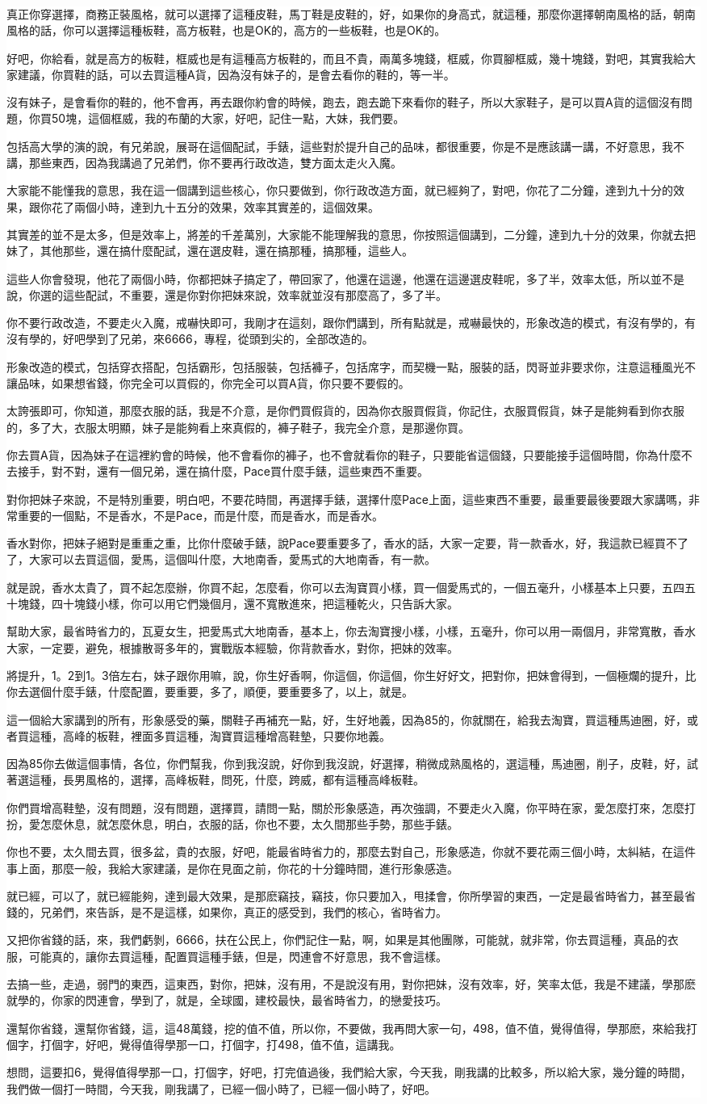 真正你穿選擇，商務正裝風格，就可以選擇了這種皮鞋，馬丁鞋是皮鞋的，好，如果你的身高式，就這種，那麼你選擇朝南風格的話，朝南風格的話，你可以選擇這種板鞋，高方板鞋，也是OK的，高方的一些板鞋，也是OK的。

好吧，你給看，就是高方的板鞋，框威也是有這種高方板鞋的，而且不貴，兩萬多塊錢，框威，你買腳框威，幾十塊錢，對吧，其實我給大家建議，你買鞋的話，可以去買這種A貨，因為沒有妹子的，是會去看你的鞋的，等一半。

沒有妹子，是會看你的鞋的，他不會再，再去跟你約會的時候，跑去，跑去跪下來看你的鞋子，所以大家鞋子，是可以買A貨的這個沒有問題，你買50塊，這個框威，我的布蘭的大家，好吧，記住一點，大妹，我們要。

包括高大學的演的說，有兄弟說，展哥在這個配試，手錶，這些對於提升自己的品味，都很重要，你是不是應該講一講，不好意思，我不講，那些東西，因為我講過了兄弟們，你不要再行政改造，雙方面太走火入魔。

大家能不能懂我的意思，我在這一個講到這些核心，你只要做到，你行政改造方面，就已經夠了，對吧，你花了二分鐘，達到九十分的效果，跟你花了兩個小時，達到九十五分的效果，效率其實差的，這個效果。

其實差的並不是太多，但是效率上，將差的千差萬別，大家能不能理解我的意思，你按照這個講到，二分鐘，達到九十分的效果，你就去把妹了，其他那些，還在搞什麼配試，還在選皮鞋，還在搞那種，搞那種，這些人。

這些人你會發現，他花了兩個小時，你都把妹子搞定了，帶回家了，他還在這邊，他還在這邊選皮鞋呢，多了半，效率太低，所以並不是說，你選的這些配試，不重要，還是你對你把妹來說，效率就並沒有那麼高了，多了半。

你不要行政改造，不要走火入魔，戒嚇快即可，我剛才在這刻，跟你們講到，所有點就是，戒嚇最快的，形象改造的模式，有沒有學的，有沒有學的，好吧學到了兄弟，來6666，專程，從頭到尖的，全部改造的。

形象改造的模式，包括穿衣搭配，包括霸形，包括服裝，包括褲子，包括席字，而契機一點，服裝的話，閃哥並非要求你，注意這種風光不讓品味，如果想省錢，你完全可以買假的，你完全可以買A貨，你只要不要假的。

太誇張即可，你知道，那麼衣服的話，我是不介意，是你們買假貨的，因為你衣服買假貨，你記住，衣服買假貨，妹子是能夠看到你衣服的，多了大，衣服太明顯，妹子是能夠看上來真假的，褲子鞋子，我完全介意，是那邊你買。

你去買A貨，因為妹子在這裡約會的時候，他不會看你的褲子，也不會就看你的鞋子，只要能省這個錢，只要能接手這個時間，你為什麼不去接手，對不對，還有一個兄弟，還在搞什麼，Pace買什麼手錶，這些東西不重要。

對你把妹子來說，不是特別重要，明白吧，不要花時間，再選擇手錶，選擇什麼Pace上面，這些東西不重要，最重要最後要跟大家講嗎，非常重要的一個點，不是香水，不是Pace，而是什麼，而是香水，而是香水。

香水對你，把妹子絕對是重重之重，比你什麼破手錶，說Pace要重要多了，香水的話，大家一定要，背一款香水，好，我這款已經買不了了，大家可以去買這個，愛馬，這個叫什麼，大地南香，愛馬式的大地南香，有一款。

就是說，香水太貴了，買不起怎麼辦，你買不起，怎麼看，你可以去淘寶買小樣，買一個愛馬式的，一個五毫升，小樣基本上只要，五四五十塊錢，四十塊錢小樣，你可以用它們幾個月，還不寬散進來，把這種乾火，只告訴大家。

幫助大家，最省時省力的，瓦夏女生，把愛馬式大地南香，基本上，你去淘寶搜小樣，小樣，五毫升，你可以用一兩個月，非常寬散，香水大家，一定要，避免，根據散哥多年的，實戰版本經驗，你背款香水，對你，把妹的效率。

將提升，1。2到1。3倍左右，妹子跟你用嘛，說，你生好香啊，你這個，你這個，你生好好文，把對你，把妹會得到，一個極爛的提升，比你去選個什麼手錶，什麼配置，要重要，多了，順便，要重要多了，以上，就是。

這一個給大家講到的所有，形象感受的藥，關鞋子再補充一點，好，生好地義，因為85的，你就關在，給我去淘寶，買這種馬迪圈，好，或者買這種，高峰的板鞋，裡面多買這種，淘寶買這種增高鞋墊，只要你地義。

因為85你去做這個事情，各位，你們幫我，你到我沒說，好你到我沒說，好選擇，稍微成熟風格的，選這種，馬迪圈，削子，皮鞋，好，試著選這種，長男風格的，選擇，高峰板鞋，問死，什麼，跨威，都有這種高峰板鞋。

你們買增高鞋墊，沒有問題，沒有問題，選擇買，請問一點，關於形象感造，再次強調，不要走火入魔，你平時在家，愛怎麼打來，怎麼打扮，愛怎麼休息，就怎麼休息，明白，衣服的話，你也不要，太久間那些手勢，那些手錶。

你也不要，太久間去買，很多盆，貴的衣服，好吧，能最省時省力的，那麼去對自己，形象感造，你就不要花兩三個小時，太糾結，在這件事上面，那麼一般，我給大家建議，是你在見面之前，你花的十分鐘時間，進行形象感造。

就已經，可以了，就已經能夠，達到最大效果，是那麽竊技，竊技，你只要加入，甩揉會，你所學習的東西，一定是最省時省力，甚至最省錢的，兄弟們，來告訴，是不是這樣，如果你，真正的感受到，我們的核心，省時省力。

又把你省錢的話，來，我們虧剝，6666，扶在公民上，你們記住一點，啊，如果是其他團隊，可能就，就非常，你去買這種，真品的衣服，可能真的，讓你去買這種，配置買這種手錶，但是，閃連會不好意思，我不會這樣。

去搞一些，走過，弱門的東西，這東西，對你，把妹，沒有用，不是說沒有用，對你把妹，沒有效率，好，笑率太低，我是不建議，學那麽就學的，你家的閃連會，學到了，就是，全球國，建校最快，最省時省力，的戀愛技巧。

還幫你省錢，還幫你省錢，這，這48萬錢，挖的值不值，所以你，不要做，我再問大家一句，498，值不值，覺得值得，學那麽，來給我打個字，打個字，好吧，覺得值得學那一口，打個字，打498，值不值，這講我。

想問，這要扣6，覺得值得學那一口，打個字，好吧，打完值過後，我們給大家，今天我，剛我講的比較多，所以給大家，幾分鐘的時間，我們做一個打一時間，今天我，剛我講了，已經一個小時了，已經一個小時了，好吧。
